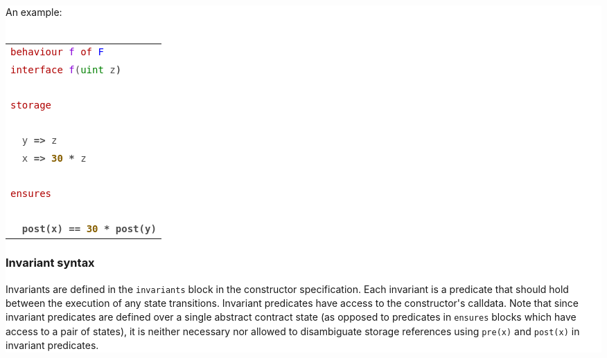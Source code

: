 An example:

<div class="highlight">
<pre class="highlight">
<table>
<tr><td class='line'><span style='color: #af0000;'>behaviour</span> <span style='color: #8700d7;'>f</span> <span style='color: #af0000;'>of</span> <span style='color: blue;'>F</span>
</td></tr>
<tr><td class='line'><span style='color: #af0000;'>interface</span> <span style='color: #8700d7;'>f</span><span style='color: #4e4e4e;'>(</span><span style='color: green;'>uint</span> <span style='color: #4e4e4e;'>z</span>)
</td></tr>
<tr><td class='line'>
</td></tr>
<tr><td class='line'><span style='color: #af0000;'>storage</span>
</td></tr>
<tr><td class='line'>
</td></tr>
<tr><td class='line'>  <span style='color: #4e4e4e;'>y</span> <span style='font-weight: bold;color: #4e4e4e;'>=&gt;</span> <span style='color: #4e4e4e;'>z</span>
</td></tr>
<tr><td class='line'>  <span style='color: #4e4e4e;'>x</span> <span style='font-weight: bold;color: #4e4e4e;'>=&gt;</span> <span style='font-weight: bold;color: #875f00;'>30</span> <span style='font-weight: bold;color: #4e4e4e;'>*</span> <span style='color: #4e4e4e;'>z</span>
</td></tr>
<tr><td class='line'>
</td></tr>
<tr><td class='line'><span style='color: #af0000;'>ensures</span>
</td></tr>
<tr><td class='line'>
</td></tr>
<tr><td class='line'>  <span style='font-weight: bold;color: #4e4e4e;'>post(<span style='color: #4e4e4e;'>x</span><span style='color: #4e4e4e;'>)</span></span> <span style='font-weight: bold;color: #4e4e4e;'>==</span> <span style='font-weight: bold;color: #875f00;'>30</span> <span style='font-weight: bold;color: #4e4e4e;'>*</span> <span style='font-weight: bold;color: #4e4e4e;'>post(<span style='color: #4e4e4e;'>y</span><span style='color: #4e4e4e;'>)</span></span>
</td></tr>
</table></pre>
</div>

### Invariant syntax

Invariants are defined in the `invariants` block in the constructor specification. Each invariant is
a predicate that should hold between the execution of any state transitions. Invariant predicates have access to
the constructor's calldata. Note that since invariant predicates are defined over a single abstract
contract state (as opposed to predicates in `ensures` blocks which have access to a pair of states),
it is neither necessary nor allowed to disambiguate storage references using `pre(x)` and `post(x)`
in invariant predicates.
